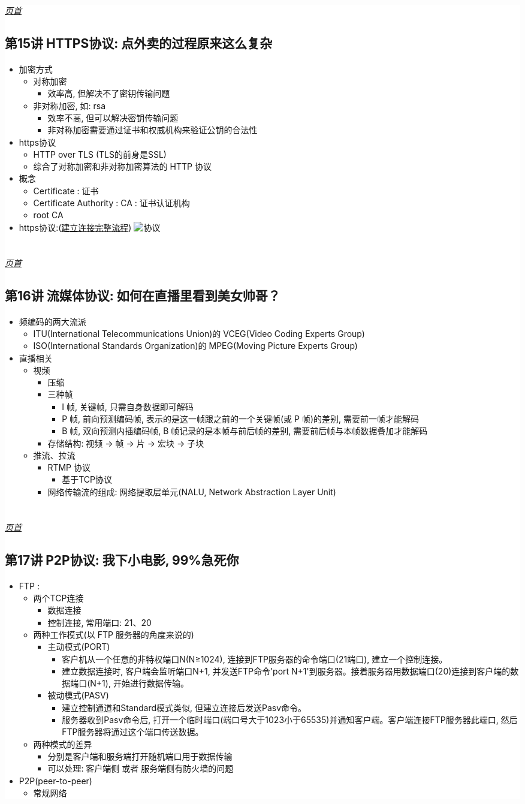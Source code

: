 
<h1 id="15" ></h1>

[_页首_](#h)
## 第15讲 HTTPS协议: 点外卖的过程原来这么复杂
- 加密方式
	+ 对称加密
		+ 效率高, 但解决不了密钥传输问题
	+ 非对称加密, 如: rsa
		+ 效率不高, 但可以解决密钥传输问题
		+ 非对称加密需要通过证书和权威机构来验证公钥的合法性
- https协议
	+ HTTP over TLS (TLS的前身是SSL)
	+ 综合了对称加密和非对称加密算法的 HTTP 协议
- 概念
	+ Certificate	: 证书
	+ Certificate Authority : CA : 证书认证机构
	+ root CA
- https协议:([建立连接完整流程](https://github.com/joyoushunter/Pluto/blob/master/blog/Network/graph/https%E5%BB%BA%E7%AB%8B%E8%BF%9E%E6%8E%A5.jpg))
    ![协议](https://github.com/joyoushunter/Pluto/blob/master/blog/Network/graph/https%E5%8D%8F%E8%AE%AE.jpg)

<h1 id="16" ></h1>

[_页首_](#h)
## 第16讲 流媒体协议: 如何在直播里看到美女帅哥？
- 频编码的两大流派
    + ITU(International Telecommunications Union)的 VCEG(Video Coding Experts Group)
    + ISO(International Standards Organization)的 MPEG(Moving Picture Experts Group)
- 直播相关
    + 视频
        - 压缩
        - 三种帧
            + I 帧, 关键帧, 只需自身数据即可解码
            + P 帧, 前向预测编码帧, 表示的是这一帧跟之前的一个关键帧(或 P 帧)的差别, 需要前一帧才能解码
            + B 帧, 双向预测内插编码帧, B 帧记录的是本帧与前后帧的差别, 需要前后帧与本帧数据叠加才能解码 
        - 存储结构: 视频 -> 帧 -> 片 -> 宏块 -> 子块
    + 推流、拉流
        - RTMP 协议
            + 基于TCP协议
        - 网络传输流的组成: 网络提取层单元(NALU, Network Abstraction Layer Unit)

<h1 id="17" ></h1>

[_页首_](#h)
## 第17讲 P2P协议: 我下小电影, 99%急死你
- FTP : 
	+ 两个TCP连接
		+ 数据连接
		+ 控制连接, 常用端口: 21、20
	+ 两种工作模式(以 FTP 服务器的角度来说的)
		- 主动模式(PORT)
            - 客户机从一个任意的非特权端口N(N≥1024), 连接到FTP服务器的命令端口(21端口), 建立一个控制连接。
            - 建立数据连接时, 客户端会监听端口N+1, 并发送FTP命令'port N+1'到服务器。接着服务器用数据端口(20)连接到客户端的数据端口(N+1), 开始进行数据传输。
		- 被动模式(PASV)
            - 建立控制通道和Standard模式类似, 但建立连接后发送Pasv命令。
            - 服务器收到Pasv命令后, 打开一个临时端口(端口号大于1023小于65535)并通知客户端。客户端连接FTP服务器此端口, 然后FTP服务器将通过这个端口传送数据。
    + 两种模式的差异 
        - 分别是客户端和服务端打开随机端口用于数据传输
        - 可以处理: 客户端侧 或者 服务端侧有防火墙的问题
- P2P(peer-to-peer)
	+ 常规网络